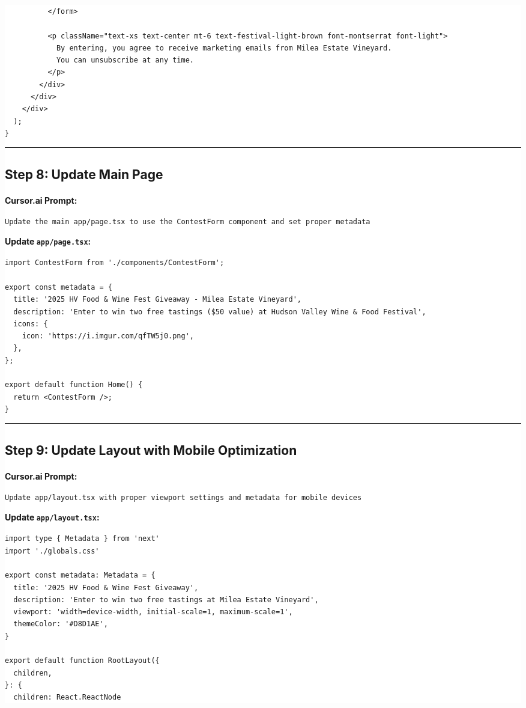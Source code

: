 ```tsx
          </form>

          <p className="text-xs text-center mt-6 text-festival-light-brown font-montserrat font-light">
            By entering, you agree to receive marketing emails from Milea Estate Vineyard.
            You can unsubscribe at any time.
          </p>
        </div>
      </div>
    </div>
  );
}
```

---

## Step 8: Update Main Page

**Cursor.ai Prompt:**
```
Update the main app/page.tsx to use the ContestForm component and set proper metadata
```

**Update `app/page.tsx`:**
```tsx
import ContestForm from './components/ContestForm';

export const metadata = {
  title: '2025 HV Food & Wine Fest Giveaway - Milea Estate Vineyard',
  description: 'Enter to win two free tastings ($50 value) at Hudson Valley Wine & Food Festival',
  icons: {
    icon: 'https://i.imgur.com/qfTW5j0.png',
  },
};

export default function Home() {
  return <ContestForm />;
}
```

---

## Step 9: Update Layout with Mobile Optimization

**Cursor.ai Prompt:**
```
Update app/layout.tsx with proper viewport settings and metadata for mobile devices
```

**Update `app/layout.tsx`:**
```tsx
import type { Metadata } from 'next'
import './globals.css'

export const metadata: Metadata = {
  title: '2025 HV Food & Wine Fest Giveaway',
  description: 'Enter to win two free tastings at Milea Estate Vineyard',
  viewport: 'width=device-width, initial-scale=1, maximum-scale=1',
  themeColor: '#D8D1AE',
}

export default function RootLayout({
  children,
}: {
  children: React.ReactNode
```